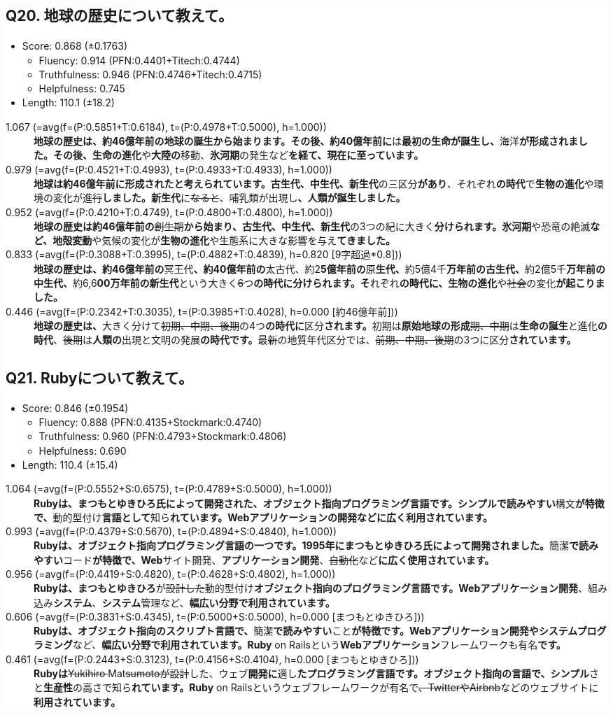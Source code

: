 ## <a name="Q20"></a>Q20. 地球の歴史について教えて。

- Score: 0.868 (±0.1763)
  - Fluency: 0.914 (PFN:0.4401+Titech:0.4744)
  - Truthfulness: 0.946 (PFN:0.4746+Titech:0.4715)
  - Helpfulness: 0.745
- Length: 110.1 (±18.2)

<dl>
<dt>1.067 (=avg(f=(P:0.5851+T:0.6184), t=(P:0.4978+T:0.5000), h=1.000))</dt>
<dd><b>地球の歴史は、約46億年前の地球の誕生から始まります。その後、約40億年前に</b>は<b>最初の生命が誕生し、</b>海洋<b>が形成されました。その後、生命の進化</b>や<b>大陸の</b>移動、<b>氷河期</b>の発生など<b>を経て、現在に至っています。</b></dd>
<dt>0.979 (=avg(f=(P:0.4521+T:0.4993), t=(P:0.4933+T:0.4933), h=1.000))</dt>
<dd><b>地球は約46億年前に形成されたと考えられています。古生代、中生代、新生代</b>の三区分<b>があり</b>、それぞれ<b>の時代</b>で<b>生物の進化</b>や環境の変化が進<s>行</s><b>しました。新生代</b>に<s>なると</s>、哺乳類が出現し<b>、人類が誕生しました。</b></dd>
<dt>0.952 (=avg(f=(P:0.4210+T:0.4749), t=(P:0.4800+T:0.4800), h=1.000))</dt>
<dd><b>地球の歴史は約46億年前の</b><s>創生期</s><b>から始まり、古生代、中生代、新生代</b>の3つの<s>紀</s>に大きく<b>分けられます。氷河期</b>や恐竜の絶滅<b>など、地殻変動</b>や気候の変化が<b>生物の進化</b>や生態系に大きな影響を与え<b>てきました。</b></dd>
<dt>0.833 (=avg(f=(P:0.3088+T:0.3995), t=(P:0.4882+T:0.4839), h=0.820 [9字超過*0.8]))</dt>
<dd><b>地球の歴史は、約46億年前の</b>冥王代<b>、約40億年前の</b>太古代、約2<b>5億年前の</b>原<b>生代、</b>約5億4千<b>万年前の古生代、</b>約2億5千<b>万年前の中生代、</b>約6,6<b>00万年前の新生代</b>という大きく<s>6</s>つ<b>の時代に分けられます。そ</b>れぞれ<b>の時代に、生物の進化</b>や<s>社会</s>の変化<b>が起こりました。</b></dd>
<dt>0.446 (=avg(f=(P:0.2342+T:0.3035), t=(P:0.3985+T:0.4028), h=0.000 [約46億年前]))</dt>
<dd><b>地球の歴史は、</b>大きく分けて<s>初期、中期、後期</s>の4つ<b>の時代に</b>区分<b>されます。</b>初期は<b>原始地球の形成</b><s>期、中期</s>は<b>生命の誕生</b>と進化<b>の時代</b>、<s>後期</s>は<b>人類の</b>出現と文明の発展<b>の時代です。</b>最<s>新</s>の地質年代区分では、<s>前期、中期、後期</s>の3つに区分<b>されています。</b></dd>
</dl>

## <a name="Q21"></a>Q21. Rubyについて教えて。

- Score: 0.846 (±0.1954)
  - Fluency: 0.888 (PFN:0.4135+Stockmark:0.4740)
  - Truthfulness: 0.960 (PFN:0.4793+Stockmark:0.4806)
  - Helpfulness: 0.690
- Length: 110.4 (±15.4)

<dl>
<dt>1.064 (=avg(f=(P:0.5552+S:0.6575), t=(P:0.4789+S:0.5000), h=1.000))</dt>
<dd><b>Rubyは、まつもとゆきひろ氏によって開発された、オブジェクト指向プログラミング言語です。シンプルで読みやすい</b>構文<b>が特徴で、</b>動的型付け<b>言語として</b>知ら<b>れています。Webアプリケーションの開発などに広く利用されています。</b></dd>
<dt>0.993 (=avg(f=(P:0.4379+S:0.5670), t=(P:0.4894+S:0.4840), h=1.000))</dt>
<dd><b>Rubyは、オブジェクト指向プログラミング言語の一つです。1995年にまつもとゆきひろ氏によって開発されました。</b>簡潔<b>で読みやすい</b>コード<b>が特徴で、Web</b>サイト開発、<b>アプリケーション開発</b>、<s>自動化</s>など<b>に広く使用されています。</b></dd>
<dt>0.956 (=avg(f=(P:0.4419+S:0.4820), t=(P:0.4628+S:0.4802), h=1.000))</dt>
<dd><b>Rubyは、まつもとゆきひろ</b>が<s>設計した</s>動的型付け<b>オブジェクト指向のプログラミング言語です。Webアプリケーション開発</b>、組み込み<b>システム</b>、<b>システム</b>管理など、<b>幅広い分野で利用されています。</b></dd>
<dt>0.606 (=avg(f=(P:0.3831+S:0.4345), t=(P:0.5000+S:0.5000), h=0.000 [まつもとゆきひろ]))</dt>
<dd><b>Rubyは、オブジェクト指向のスクリプト言語で、</b>簡潔<b>で読みやすい</b>こと<b>が特徴です。Webアプリケーション開発やシステムプログラミング</b>など、<b>幅広い分野で利用されています。Ruby</b> on Railsという<b>Webアプリケーション</b>フレームワークも有名<b>です。</b></dd>
<dt>0.461 (=avg(f=(P:0.2443+S:0.3123), t=(P:0.4156+S:0.4104), h=0.000 [まつもとゆきひろ]))</dt>
<dd><b>Rubyは</b><s>Yukihiro </s>Mat<s>sumotoが設計</s>した、ウェブ<b>開発に</b>適し<b>たプログラミング言語です。オブジェクト指向の言語で、シンプル</b>さと<b>生産性</b>の高さで知ら<b>れています。Ruby</b> on Railsというウェブフレームワークが有名で<s>、TwitterやAirbnb</s>などのウェブサイトに<b>利用されています。</b></dd>
</dl>
